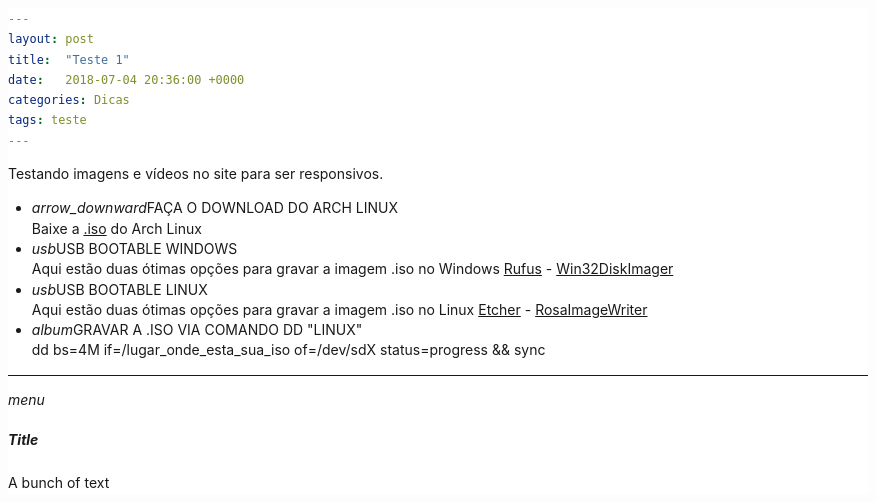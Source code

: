```yaml
---
layout: post
title:  "Teste 1"
date:   2018-07-04 20:36:00 +0000
categories: Dicas
tags: teste
---
```


Testando imagens e vídeos no site para ser responsivos.


<ul class="collapsible">
  <li>
    <div class="collapsible-header"><i class="material-icons">arrow_downward</i>FAÇA O DOWNLOAD DO ARCH LINUX</div>
    <div class="collapsible-body"><span>Baixe a <a href="https://www.archlinux.org/download" target="_blank">.iso</a> do Arch Linux</span></div>
  </li>
  <li>
    <div class="collapsible-header"><i class="material-icons">usb</i>USB BOOTABLE WINDOWS</div>
    <div class="collapsible-body"><span>Aqui estão duas ótimas opções para gravar a imagem .iso no Windows <a href="https://rufus.akeo.ie" target="_blank">Rufus</a> - <a href="https://sourceforge.net/projects/win32diskimager" target="_blank">Win32DiskImager</a></span></div>
  </li>
  <li>
    <div class="collapsible-header"><i class="material-icons">usb</i>USB BOOTABLE LINUX</div>
    <div class="collapsible-body"><span>Aqui estão duas ótimas opções para gravar a imagem .iso no Linux <a href="https://etcher.io/" target="_blank">Etcher</a> - <a href="http://wiki.rosalab.com/en/index.php/ROSA_ImageWriter" target="_blank">RosaImageWriter</a></span></div>
  </li>
  <li>
    <div class="collapsible-header"><i class="material-icons">album</i>GRAVAR A .ISO VIA COMANDO DD "LINUX"</div>
    <div class="collapsible-body"><span>dd bs=4M if=/lugar_onde_esta_sua_iso of=/dev/sdX status=progress && sync</span></div>
  </li>
</ul>


---




<a id="menu" class="waves-effect waves-light btn btn-floating" ><i class="material-icons">menu</i></a>


<div class="tap-target" data-target="menu">
  <div class="tap-target-content">
    <h5>Title</h5>
    <p>A bunch of text</p>
  </div>
</div>
